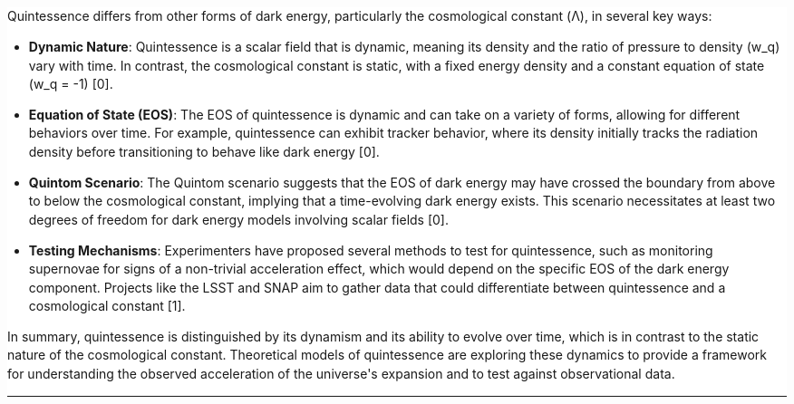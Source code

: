 
Quintessence differs from other forms of dark energy, particularly the cosmological constant (Λ), in several key ways:

- **Dynamic Nature**: Quintessence is a scalar field that is dynamic, meaning its density and the ratio of pressure to density (w_q) vary with time. In contrast, the cosmological constant is static, with a fixed energy density and a constant equation of state (w_q = -1) [0].
   
- **Equation of State (EOS)**: The EOS of quintessence is dynamic and can take on a variety of forms, allowing for different behaviors over time. For example, quintessence can exhibit tracker behavior, where its density initially tracks the radiation density before transitioning to behave like dark energy [0].
   
- **Quintom Scenario**: The Quintom scenario suggests that the EOS of dark energy may have crossed the boundary from above to below the cosmological constant, implying that a time-evolving dark energy exists. This scenario necessitates at least two degrees of freedom for dark energy models involving scalar fields [0].
   
- **Testing Mechanisms**: Experimenters have proposed several methods to test for quintessence, such as monitoring supernovae for signs of a non-trivial acceleration effect, which would depend on the specific EOS of the dark energy component. Projects like the LSST and SNAP aim to gather data that could differentiate between quintessence and a cosmological constant [1].

In summary, quintessence is distinguished by its dynamism and its ability to evolve over time, which is in contrast to the static nature of the cosmological constant. Theoretical models of quintessence are exploring these dynamics to provide a framework for understanding the observed acceleration of the universe's expansion and to test against observational data.

---  
